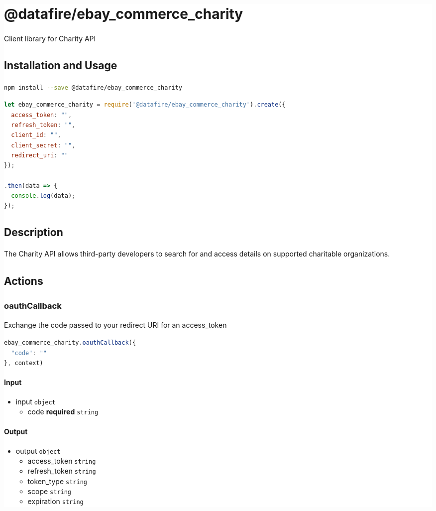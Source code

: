 # @datafire/ebay_commerce_charity

Client library for Charity API

## Installation and Usage
```bash
npm install --save @datafire/ebay_commerce_charity
```
```js
let ebay_commerce_charity = require('@datafire/ebay_commerce_charity').create({
  access_token: "",
  refresh_token: "",
  client_id: "",
  client_secret: "",
  redirect_uri: ""
});

.then(data => {
  console.log(data);
});
```

## Description

The Charity API allows third-party developers to search for and access details on supported charitable organizations.

## Actions

### oauthCallback
Exchange the code passed to your redirect URI for an access_token


```js
ebay_commerce_charity.oauthCallback({
  "code": ""
}, context)
```

#### Input
* input `object`
  * code **required** `string`

#### Output
* output `object`
  * access_token `string`
  * refresh_token `string`
  * token_type `string`
  * scope `string`
  * expiration `string`
